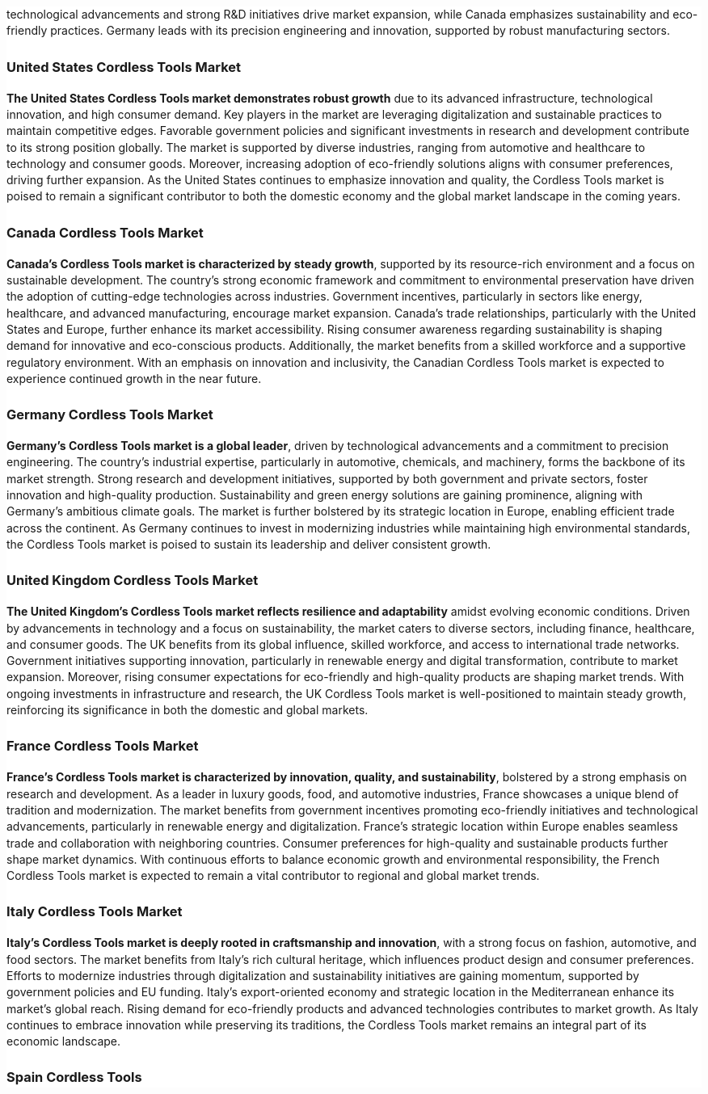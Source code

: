 technological advancements and strong R&amp;D initiatives drive market expansion, while Canada emphasizes sustainability and eco-friendly practices. Germany leads with its precision engineering and innovation, supported by robust manufacturing sectors.</span></em></p></blockquote><h3><strong>United States Cordless Tools Market</strong></h3><p><strong>The United States Cordless Tools market demonstrates robust growth</strong> due to its advanced infrastructure, technological innovation, and high consumer demand. Key players in the market are leveraging digitalization and sustainable practices to maintain competitive edges. Favorable government policies and significant investments in research and development contribute to its strong position globally. The market is supported by diverse industries, ranging from automotive and healthcare to technology and consumer goods. Moreover, increasing adoption of eco-friendly solutions aligns with consumer preferences, driving further expansion. As the United States continues to emphasize innovation and quality, the Cordless Tools market is poised to remain a significant contributor to both the domestic economy and the global market landscape in the coming years.</p><h3><strong>Canada Cordless Tools Market</strong></h3><p><strong>Canada&rsquo;s Cordless Tools market is characterized by steady growth</strong>, supported by its resource-rich environment and a focus on sustainable development. The country&rsquo;s strong economic framework and commitment to environmental preservation have driven the adoption of cutting-edge technologies across industries. Government incentives, particularly in sectors like energy, healthcare, and advanced manufacturing, encourage market expansion. Canada&rsquo;s trade relationships, particularly with the United States and Europe, further enhance its market accessibility. Rising consumer awareness regarding sustainability is shaping demand for innovative and eco-conscious products. Additionally, the market benefits from a skilled workforce and a supportive regulatory environment. With an emphasis on innovation and inclusivity, the Canadian Cordless Tools market is expected to experience continued growth in the near future.</p><h3><strong>Germany Cordless Tools Market</strong></h3><p><strong>Germany&rsquo;s Cordless Tools market is a global leader</strong>, driven by technological advancements and a commitment to precision engineering. The country&rsquo;s industrial expertise, particularly in automotive, chemicals, and machinery, forms the backbone of its market strength. Strong research and development initiatives, supported by both government and private sectors, foster innovation and high-quality production. Sustainability and green energy solutions are gaining prominence, aligning with Germany&rsquo;s ambitious climate goals. The market is further bolstered by its strategic location in Europe, enabling efficient trade across the continent. As Germany continues to invest in modernizing industries while maintaining high environmental standards, the Cordless Tools market is poised to sustain its leadership and deliver consistent growth.</p><h3><strong>United Kingdom Cordless Tools Market</strong></h3><p><strong>The United Kingdom&rsquo;s Cordless Tools market reflects resilience and adaptability</strong> amidst evolving economic conditions. Driven by advancements in technology and a focus on sustainability, the market caters to diverse sectors, including finance, healthcare, and consumer goods. The UK benefits from its global influence, skilled workforce, and access to international trade networks. Government initiatives supporting innovation, particularly in renewable energy and digital transformation, contribute to market expansion. Moreover, rising consumer expectations for eco-friendly and high-quality products are shaping market trends. With ongoing investments in infrastructure and research, the UK Cordless Tools market is well-positioned to maintain steady growth, reinforcing its significance in both the domestic and global markets.</p><h3><strong>France Cordless Tools Market</strong></h3><p><strong>France&rsquo;s Cordless Tools market is characterized by innovation, quality, and sustainability</strong>, bolstered by a strong emphasis on research and development. As a leader in luxury goods, food, and automotive industries, France showcases a unique blend of tradition and modernization. The market benefits from government incentives promoting eco-friendly initiatives and technological advancements, particularly in renewable energy and digitalization. France&rsquo;s strategic location within Europe enables seamless trade and collaboration with neighboring countries. Consumer preferences for high-quality and sustainable products further shape market dynamics. With continuous efforts to balance economic growth and environmental responsibility, the French Cordless Tools market is expected to remain a vital contributor to regional and global market trends.</p><h3><strong>Italy Cordless Tools Market</strong></h3><p><strong>Italy&rsquo;s Cordless Tools market is deeply rooted in craftsmanship and innovation</strong>, with a strong focus on fashion, automotive, and food sectors. The market benefits from Italy&rsquo;s rich cultural heritage, which influences product design and consumer preferences. Efforts to modernize industries through digitalization and sustainability initiatives are gaining momentum, supported by government policies and EU funding. Italy&rsquo;s export-oriented economy and strategic location in the Mediterranean enhance its market&rsquo;s global reach. Rising demand for eco-friendly products and advanced technologies contributes to market growth. As Italy continues to embrace innovation while preserving its traditions, the Cordless Tools market remains an integral part of its economic landscape.</p><h3><strong>Spain Cordless Tools